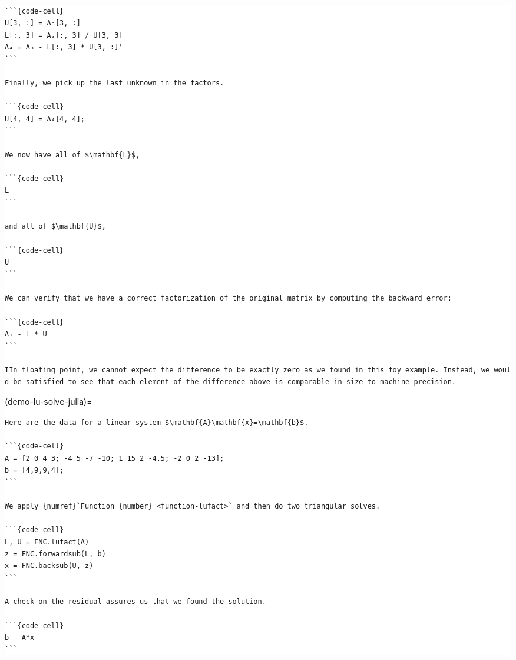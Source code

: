 ``````{dropdown} @demo-lu-derive
```{code-cell}
U[3, :] = A₃[3, :]
L[:, 3] = A₃[:, 3] / U[3, 3]
A₄ = A₃ - L[:, 3] * U[3, :]'
```

Finally, we pick up the last unknown in the factors.

```{code-cell}
U[4, 4] = A₄[4, 4];
```

We now have all of $\mathbf{L}$,

```{code-cell} 
L
```

and all of $\mathbf{U}$,

```{code-cell}
U
```

We can verify that we have a correct factorization of the original matrix by computing the backward error:

```{code-cell} 
A₁ - L * U
```

IIn floating point, we cannot expect the difference to be exactly zero as we found in this toy example. Instead, we would be satisfied to see that each element of the difference above is comparable in size to machine precision.

``````

(demo-lu-solve-julia)=
``````{dropdown} @demo-lu-solve
Here are the data for a linear system $\mathbf{A}\mathbf{x}=\mathbf{b}$. 

```{code-cell}
A = [2 0 4 3; -4 5 -7 -10; 1 15 2 -4.5; -2 0 2 -13];
b = [4,9,9,4];
```

We apply {numref}`Function {number} <function-lufact>` and then do two triangular solves.

```{code-cell}
L, U = FNC.lufact(A)
z = FNC.forwardsub(L, b)
x = FNC.backsub(U, z)
```

A check on the residual assures us that we found the solution.

```{code-cell}
b - A*x
```
``````
